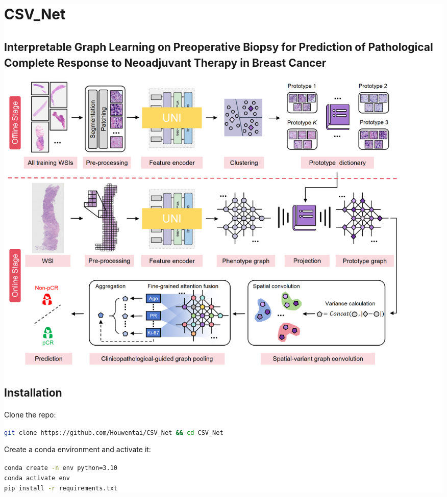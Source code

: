 # CSV_Net

## Interpretable Graph Learning on Preoperative Biopsy for Prediction of Pathological Complete Response to Neoadjuvant Therapy in Breast Cancer

<div align=left><img width="90%" src="overall.png"/></div>

## Installation
Clone the repo:
```bash
git clone https://github.com/Houwentai/CSV_Net && cd CSV_Net
```
Create a conda environment and activate it:
```bash
conda create -n env python=3.10
conda activate env
pip install -r requirements.txt
```

